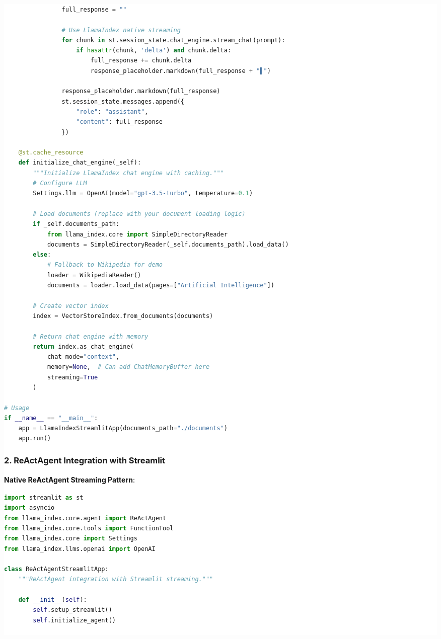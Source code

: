 ```python
                full_response = ""
                
                # Use LlamaIndex native streaming
                for chunk in st.session_state.chat_engine.stream_chat(prompt):
                    if hasattr(chunk, 'delta') and chunk.delta:
                        full_response += chunk.delta
                        response_placeholder.markdown(full_response + "▌")
                
                response_placeholder.markdown(full_response)
                st.session_state.messages.append({
                    "role": "assistant", 
                    "content": full_response
                })
    
    @st.cache_resource
    def initialize_chat_engine(_self):
        """Initialize LlamaIndex chat engine with caching."""
        # Configure LLM
        Settings.llm = OpenAI(model="gpt-3.5-turbo", temperature=0.1)
        
        # Load documents (replace with your document loading logic)
        if _self.documents_path:
            from llama_index.core import SimpleDirectoryReader
            documents = SimpleDirectoryReader(_self.documents_path).load_data()
        else:
            # Fallback to Wikipedia for demo
            loader = WikipediaReader()
            documents = loader.load_data(pages=["Artificial Intelligence"])
        
        # Create vector index
        index = VectorStoreIndex.from_documents(documents)
        
        # Return chat engine with memory
        return index.as_chat_engine(
            chat_mode="context",
            memory=None,  # Can add ChatMemoryBuffer here
            streaming=True
        )

# Usage
if __name__ == "__main__":
    app = LlamaIndexStreamlitApp(documents_path="./documents")
    app.run()
```

### 2. ReActAgent Integration with Streamlit

**Native ReActAgent Streaming Pattern**:

```python
import streamlit as st
import asyncio
from llama_index.core.agent import ReActAgent
from llama_index.core.tools import FunctionTool
from llama_index.core import Settings
from llama_index.llms.openai import OpenAI

class ReActAgentStreamlitApp:
    """ReActAgent integration with Streamlit streaming."""
    
    def __init__(self):
        self.setup_streamlit()
        self.initialize_agent()
    
```